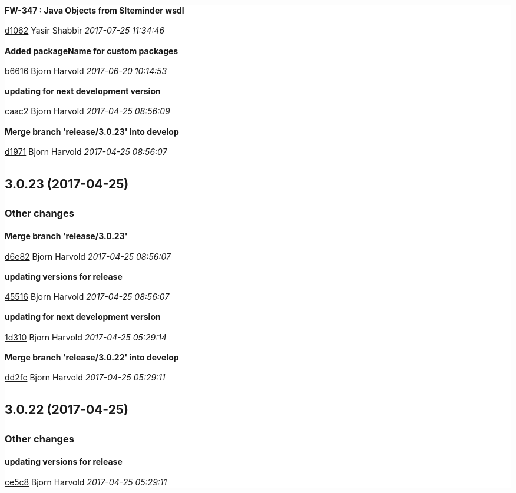 **FW-347 : Java Objects from SIteminder wsdl**


[d1062](https://github.com/wink-travel/allotz-channel-manager-ws-soap-client-java/commit/d10626807485a4b) Yasir Shabbir *2017-07-25 11:34:46*

**Added packageName for custom packages**


[b6616](https://github.com/wink-travel/allotz-channel-manager-ws-soap-client-java/commit/b6616398a64f998) Bjorn Harvold *2017-06-20 10:14:53*

**updating for next development version**


[caac2](https://github.com/wink-travel/allotz-channel-manager-ws-soap-client-java/commit/caac294fc67439e) Bjorn Harvold *2017-04-25 08:56:09*

**Merge branch 'release/3.0.23' into develop**


[d1971](https://github.com/wink-travel/allotz-channel-manager-ws-soap-client-java/commit/d1971acc459604f) Bjorn Harvold *2017-04-25 08:56:07*


## 3.0.23 (2017-04-25)

### Other changes

**Merge branch 'release/3.0.23'**


[d6e82](https://github.com/wink-travel/allotz-channel-manager-ws-soap-client-java/commit/d6e824bb0bffba1) Bjorn Harvold *2017-04-25 08:56:07*

**updating versions for release**


[45516](https://github.com/wink-travel/allotz-channel-manager-ws-soap-client-java/commit/45516ca4eac7bba) Bjorn Harvold *2017-04-25 08:56:07*

**updating for next development version**


[1d310](https://github.com/wink-travel/allotz-channel-manager-ws-soap-client-java/commit/1d310b0fc5dccfe) Bjorn Harvold *2017-04-25 05:29:14*

**Merge branch 'release/3.0.22' into develop**


[dd2fc](https://github.com/wink-travel/allotz-channel-manager-ws-soap-client-java/commit/dd2fc9a36f0f960) Bjorn Harvold *2017-04-25 05:29:11*


## 3.0.22 (2017-04-25)

### Other changes

**updating versions for release**


[ce5c8](https://github.com/wink-travel/allotz-channel-manager-ws-soap-client-java/commit/ce5c8a58fe6e2f0) Bjorn Harvold *2017-04-25 05:29:11*
